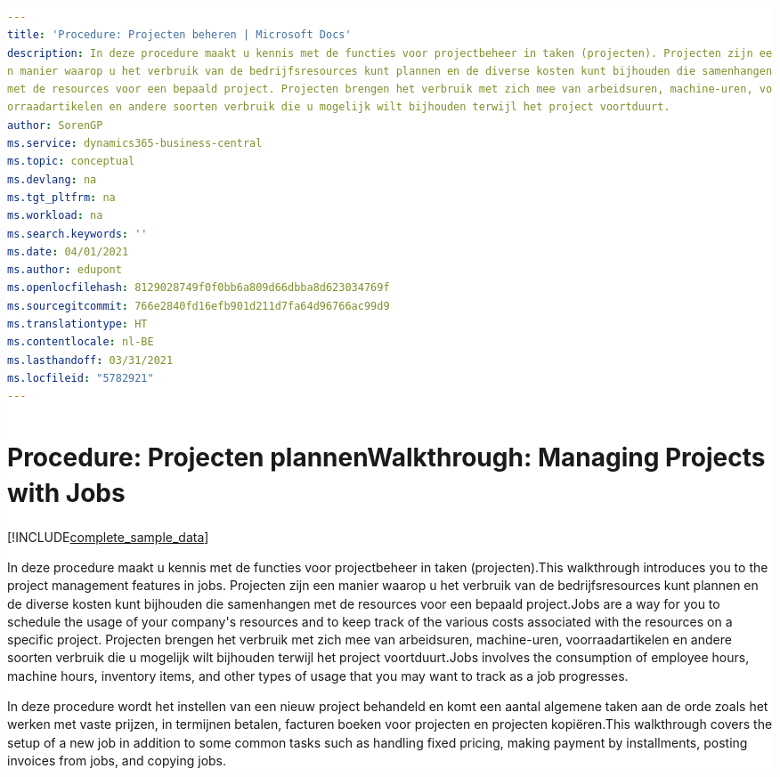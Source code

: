 ```yaml
---
title: 'Procedure: Projecten beheren | Microsoft Docs'
description: In deze procedure maakt u kennis met de functies voor projectbeheer in taken (projecten). Projecten zijn een manier waarop u het verbruik van de bedrijfsresources kunt plannen en de diverse kosten kunt bijhouden die samenhangen met de resources voor een bepaald project. Projecten brengen het verbruik met zich mee van arbeidsuren, machine-uren, voorraadartikelen en andere soorten verbruik die u mogelijk wilt bijhouden terwijl het project voortduurt.
author: SorenGP
ms.service: dynamics365-business-central
ms.topic: conceptual
ms.devlang: na
ms.tgt_pltfrm: na
ms.workload: na
ms.search.keywords: ''
ms.date: 04/01/2021
ms.author: edupont
ms.openlocfilehash: 8129028749f0f0bb6a809d66dbba8d623034769f
ms.sourcegitcommit: 766e2840fd16efb901d211d7fa64d96766ac99d9
ms.translationtype: HT
ms.contentlocale: nl-BE
ms.lasthandoff: 03/31/2021
ms.locfileid: "5782921"
---
```

# <a name="walkthrough-managing-projects-with-jobs"></a><span data-ttu-id="0f52e-105">Procedure: Projecten plannen</span><span class="sxs-lookup"><span data-stu-id="0f52e-105">Walkthrough: Managing Projects with Jobs</span></span>

[!INCLUDE[complete_sample_data](includes/complete_sample_data.md)]  

<span data-ttu-id="0f52e-106">In deze procedure maakt u kennis met de functies voor projectbeheer in taken (projecten).</span><span class="sxs-lookup"><span data-stu-id="0f52e-106">This walkthrough introduces you to the project management features in jobs.</span></span> <span data-ttu-id="0f52e-107">Projecten zijn een manier waarop u het verbruik van de bedrijfsresources kunt plannen en de diverse kosten kunt bijhouden die samenhangen met de resources voor een bepaald project.</span><span class="sxs-lookup"><span data-stu-id="0f52e-107">Jobs are a way for you to schedule the usage of your company's resources and to keep track of the various costs associated with the resources on a specific project.</span></span> <span data-ttu-id="0f52e-108">Projecten brengen het verbruik met zich mee van arbeidsuren, machine-uren, voorraadartikelen en andere soorten verbruik die u mogelijk wilt bijhouden terwijl het project voortduurt.</span><span class="sxs-lookup"><span data-stu-id="0f52e-108">Jobs involves the consumption of employee hours, machine hours, inventory items, and other types of usage that you may want to track as a job progresses.</span></span>  

 <span data-ttu-id="0f52e-109">In deze procedure wordt het instellen van een nieuw project behandeld en komt een aantal algemene taken aan de orde zoals het werken met vaste prijzen, in termijnen betalen, facturen boeken voor projecten en projecten kopiëren.</span><span class="sxs-lookup"><span data-stu-id="0f52e-109">This walkthrough covers the setup of a new job in addition to some common tasks such as handling fixed pricing, making payment by installments, posting invoices from jobs, and copying jobs.</span></span>  
